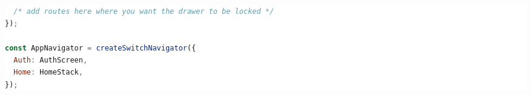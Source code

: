 ```js
  /* add routes here where you want the drawer to be locked */
});

const AppNavigator = createSwitchNavigator({
  Auth: AuthScreen,
  Home: HomeStack,
});
```
